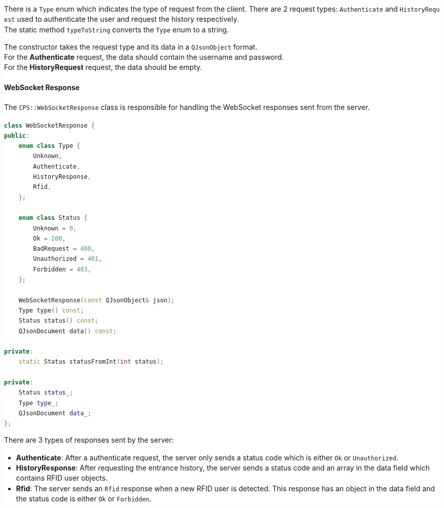 ```cpp
```

There is a `Type` enum which indicates the type of request from the client. There are 2 request types: `Authenticate` and `HistoryRequest` used to authenticate the user and request the history respectively.  
The static method `typeToString` converts the `Type` enum to a string.

The constructor takes the request type and its data in a `QJsonObject` format.  
For the **Authenticate** request, the data should contain the username and password.  
For the **HistoryRequest** request, the data should be empty.

#### WebSocket Response

The `CPS::WebSocketResponse` class is responsible for handling the WebSocket responses sent from the server.

```cpp
class WebSocketResponse {
public:
    enum class Type {
        Unknown,
        Authenticate,
        HistoryResponse,
        Rfid,
    };

    enum class Status {
        Unknown = 0,
        Ok = 200,
        BadRequest = 400,
        Unauthorized = 401,
        Forbidden = 403,
    };

    WebSocketResponse(const QJsonObject& json);
    Type type() const;
    Status status() const;
    QJsonDocument data() const;

private:
    static Status statusFromInt(int status);

private:
    Status status_;
    Type type_;
    QJsonDocument data_;
};
```

There are 3 types of responses sent by the server:

- **Authenticate**: After a authenticate request, the server only sends a status code which is either `Ok` or `Unauthorized`.
- **HistoryResponse**: After requesting the entrance history, the server sends a status code and an array in the data field which contains RFID user objects.
- **Rfid**: The server sends an `Rfid` response when a new RFID user is detected. This response has an object in the data field and the status code is either `Ok` or `Forbidden`.
